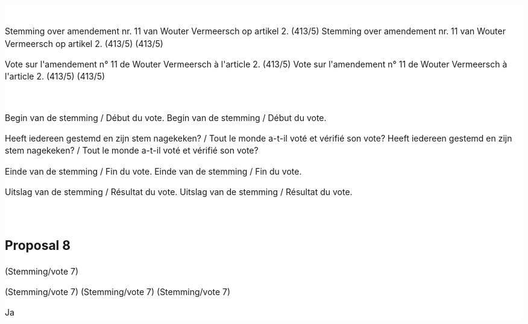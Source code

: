  

Stemming over amendement nr. 11 van Wouter
Vermeersch op artikel 2. (413/5)
Stemming over amendement nr. 11 van Wouter
Vermeersch op artikel 2. 
(413/5)
(413/5)



Vote sur l'amendement n° 11 de Wouter
Vermeersch à l'article 2. (413/5)
Vote sur l'amendement n° 11 de Wouter
Vermeersch à l'article 2. 
(413/5)
(413/5)



 
 

Begin van de
stemming / Début du vote.
Begin van de
stemming / Début du vote.

Heeft
iedereen gestemd en zijn stem nagekeken? / Tout le monde a-t-il voté et vérifié
son vote?
Heeft
iedereen gestemd en zijn stem nagekeken? / Tout le monde a-t-il voté et vérifié
son vote?

Einde van de
stemming / Fin du vote.
Einde van de
stemming / Fin du vote.

Uitslag van de
stemming / Résultat du vote.
Uitslag van de
stemming / Résultat du vote.

 
 


## Proposal 8


(Stemming/vote 7)

(Stemming/vote 7)
(Stemming/vote 7)
(Stemming/vote 7)



Ja
